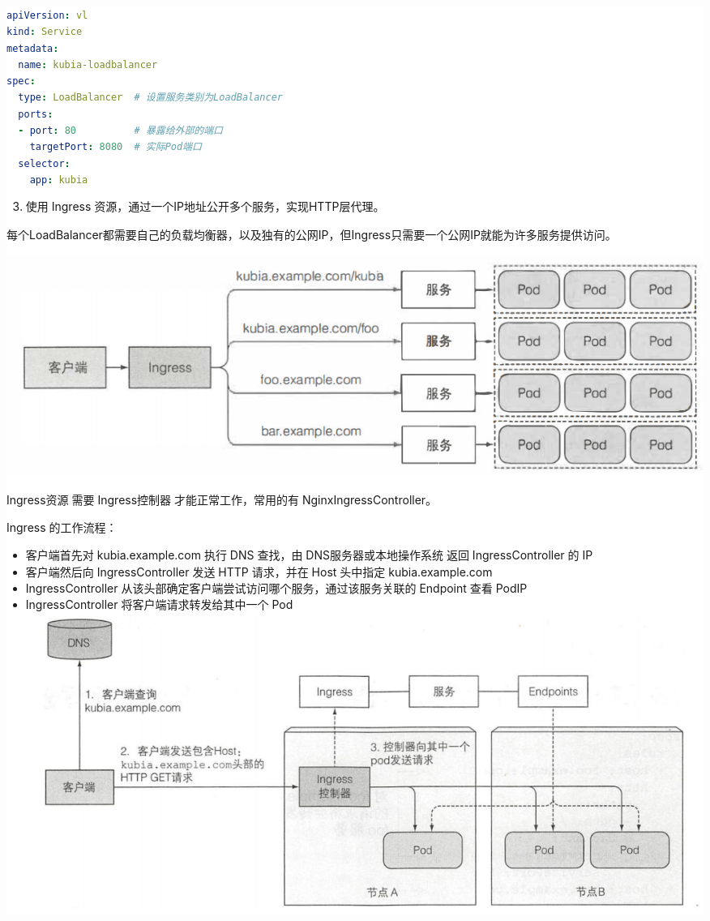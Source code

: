 ```yaml
apiVersion: vl 
kind: Service 
metadata:
  name: kubia-loadbalancer 
spec: 
  type: LoadBalancer  # 设置服务类别为LoadBalancer 
  ports:
  - port: 80          # 暴露给外部的端口
    targetPort: 8080  # 实际Pod端口
  selector:
    app: kubia
```

3. 使用 Ingress 资源，通过一个IP地址公开多个服务，实现HTTP层代理。

每个LoadBalancer都需要自己的负载均衡器，以及独有的公网IP，但Ingress只需要一个公网IP就能为许多服务提供访问。

![424.png](./assets/424.png)

Ingress资源 需要 Ingress控制器 才能正常工作，常用的有 NginxIngressController。

Ingress 的工作流程：

* 客户端首先对 kubia.example.com 执行 DNS 查找，由 DNS服务器或本地操作系统 返回 IngressController 的 IP
* 客户端然后向 IngressController 发送 HTTP 请求，并在 Host 头中指定 kubia.example.com
* IngressController 从该头部确定客户端尝试访问哪个服务，通过该服务关联的 Endpoint 查看 PodIP
* IngressController 将客户端请求转发给其中一个 Pod
  ![425.png](./assets/425.png)

